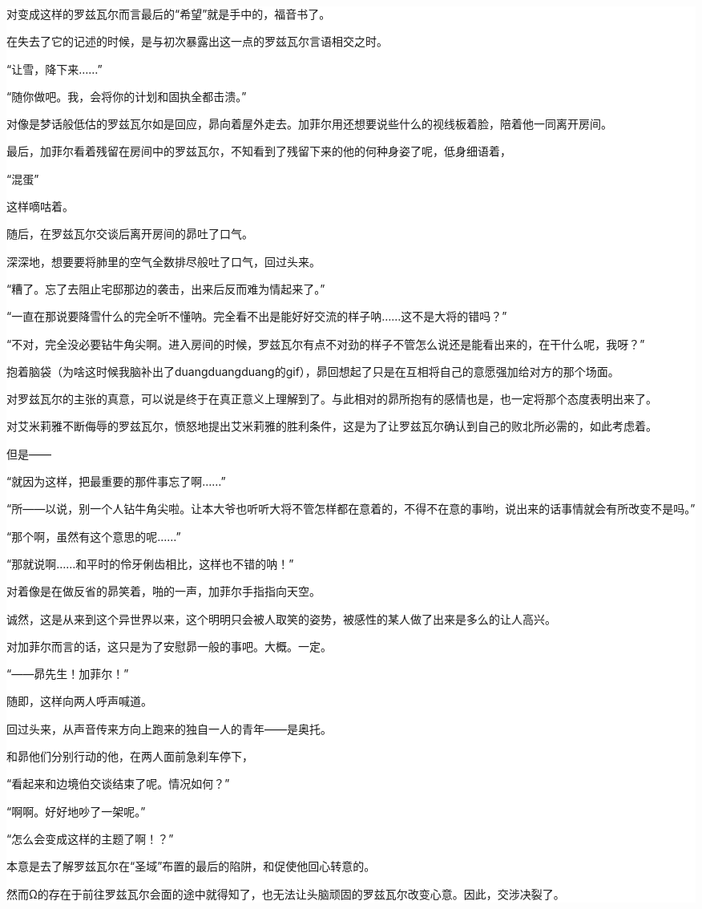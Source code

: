 对变成这样的罗兹瓦尔而言最后的“希望”就是手中的，福音书了。

在失去了它的记述的时候，是与初次暴露出这一点的罗兹瓦尔言语相交之时。

“让雪，降下来……”

“随你做吧。我，会将你的计划和固执全都击溃。”

对像是梦话般低估的罗兹瓦尔如是回应，昴向着屋外走去。加菲尔用还想要说些什么的视线板着脸，陪着他一同离开房间。

最后，加菲尔看着残留在房间中的罗兹瓦尔，不知看到了残留下来的他的何种身姿了呢，低身细语着，

“混蛋”

这样嘀咕着。

随后，在罗兹瓦尔交谈后离开房间的昴吐了口气。

深深地，想要要将肺里的空气全数排尽般吐了口气，回过头来。

“糟了。忘了去阻止宅邸那边的袭击，出来后反而难为情起来了。”

“一直在那说要降雪什么的完全听不懂呐。完全看不出是能好好交流的样子呐……这不是大将的错吗？”

“不对，完全没必要钻牛角尖啊。进入房间的时候，罗兹瓦尔有点不对劲的样子不管怎么说还是能看出来的，在干什么呢，我呀？”

抱着脑袋（为啥这时候我脑补出了duangduangduang的gif），昴回想起了只是在互相将自己的意愿强加给对方的那个场面。

对罗兹瓦尔的主张的真意，可以说是终于在真正意义上理解到了。与此相对的昴所抱有的感情也是，也一定将那个态度表明出来了。

对艾米莉雅不断侮辱的罗兹瓦尔，愤怒地提出艾米莉雅的胜利条件，这是为了让罗兹瓦尔确认到自己的败北所必需的，如此考虑着。

但是——

“就因为这样，把最重要的那件事忘了啊……”

“所——以说，别一个人钻牛角尖啦。让本大爷也听听大将不管怎样都在意着的，不得不在意的事哟，说出来的话事情就会有所改变不是吗。”

“那个啊，虽然有这个意思的呢……”

“那就说啊……和平时的伶牙俐齿相比，这样也不错的呐！”

对着像是在做反省的昴笑着，啪的一声，加菲尔手指指向天空。

诚然，这是从来到这个异世界以来，这个明明只会被人取笑的姿势，被感性的某人做了出来是多么的让人高兴。

对加菲尔而言的话，这只是为了安慰昴一般的事吧。大概。一定。

“——昴先生！加菲尔！”

随即，这样向两人呼声喊道。

回过头来，从声音传来方向上跑来的独自一人的青年——是奥托。

和昴他们分别行动的他，在两人面前急刹车停下，

“看起来和边境伯交谈结束了呢。情况如何？”

“啊啊。好好地吵了一架呢。”

“怎么会变成这样的主题了啊！？”

本意是去了解罗兹瓦尔在“圣域”布置的最后的陷阱，和促使他回心转意的。

然而Ω的存在于前往罗兹瓦尔会面的途中就得知了，也无法让头脑顽固的罗兹瓦尔改变心意。因此，交涉决裂了。
